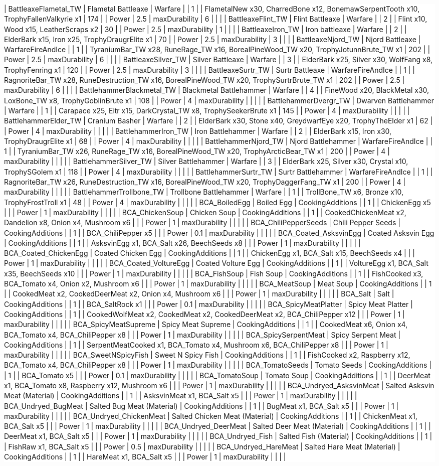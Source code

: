 | BattleaxeFlametal_TW | Flametal Battleaxe | Warfare |  | 1 |  | FlametalNew x30, CharredBone x12, BonemawSerpentTooth x10, TrophyFallenValkyrie x1 | 174 |  | Power | 2.5 | maxDurability | 6 |  |  |
| BattleaxeFlint_TW | Flint Battleaxe | Warfare |  | 2 |  | Flint x10, Wood x15, LeatherScraps x2 | 30 |  | Power | 2.5 | maxDurability | 1 |  |  |
| BattleaxeIron_TW | Iron battleaxe | Warfare |  | 2 |  | ElderBark x15, Iron x25, TrophyDraugrElite x1 | 70 |  | Power | 2.5 | maxDurability | 3 |  |  |
| BattleaxeNjord_TW | Njord Battleaxe | WarfareFireAndIce |  | 1 |  | TyraniumBar_TW x28, RuneRage_TW x16, BorealPineWood_TW x20, TrophyJotunnBrute_TW x1 | 202 |  | Power | 2.5 | maxDurability | 6 |  |  |
| BattleaxeSilver_TW | Silver Battleaxe | Warfare |  | 3 |  | ElderBark x25, Silver x30, WolfFang x8, TrophyFenring x1 | 120 |  | Power | 2.5 | maxDurability | 3 |  |  |
| BattleaxeSurtr_TW | Surtr Battleaxe | WarfareFireAndIce |  | 1 |  | RagnoriteBar_TW x28, RuneDestruction_TW x16, BorealPineWood_TW x20, TrophySurtrBrute_TW x1 | 202 |  | Power | 2.5 | maxDurability | 6 |  |  |
| BattlehammerBlackmetal_TW | Blackmetal Battlehammer | Warfare |  | 4 |  | FineWood x20, BlackMetal x30, LoxBone_TW x8, TrophyGoblinBrute x1 | 108 |  | Power | 4 | maxDurability |  |  |  |
| BattlehammerDvergr_TW | Dwarven Battlehammer | Warfare |  | 1 |  | Carapace x25, Eitr x15, DarkCrystal_TW x8, TrophySeekerBrute x1 | 145 |  | Power | 4 | maxDurability |  |  |  |
| BattlehammerElder_TW | Cranium Basher | Warfare |  | 2 |  | ElderBark x30, Stone x40, GreydwarfEye x20, TrophyTheElder x1 | 62 |  | Power | 4 | maxDurability |  |  |  |
| BattlehammerIron_TW | Iron Battlehammer | Warfare |  | 2 |  | ElderBark x15, Iron x30, TrophyDraugrElite x1 | 68 |  | Power | 4 | maxDurability |  |  |  |
| BattlehammerNjord_TW | Njord Battlehammer | WarfareFireAndIce |  | 1 |  | TyraniumBar_TW x26, RuneRage_TW x16, BorealPineWood_TW x20, TrophyArcticBear_TW x1 | 200 |  | Power | 4 | maxDurability |  |  |  |
| BattlehammerSilver_TW | Silver Battlehammer | Warfare |  | 3 |  | ElderBark x25, Silver x30, Crystal x10, TrophySGolem x1 | 118 |  | Power | 4 | maxDurability |  |  |  |
| BattlehammerSurtr_TW | Surtr Battlehammer | WarfareFireAndIce |  | 1 |  | RagnoriteBar_TW x26, RuneDestruction_TW x16, BorealPineWood_TW x20, TrophyDaggerFang_TW x1 | 200 |  | Power | 4 | maxDurability |  |  |  |
| BattlehammerTrollbone_TW | Trollbone Battlehammer | Warfare |  | 1 |  | TrollBone_TW x6, Bronze x10, TrophyFrostTroll x1 | 48 |  | Power | 4 | maxDurability |  |  |  |
| BCA_BoiledEgg | Boiled Egg | CookingAdditions |  | 1 |  | ChickenEgg x5 |  |  | Power | 1 | maxDurability |  |  |  |
| BCA_ChickenSoup | Chicken Soup | CookingAdditions |  | 1 |  | CookedChickenMeat x2, Dandelion x8, Onion x4, Mushroom x6 |  |  | Power | 1 | maxDurability |  |  |  |
| BCA_ChiliPepperSeeds | Chili Pepper Seeds | CookingAdditions |  | 1 |  | BCA_ChiliPepper x5 |  |  | Power | 0.1 | maxDurability |  |  |  |
| BCA_Coated_AsksvinEgg | Coated Asksvin Egg | CookingAdditions |  | 1 |  | AsksvinEgg x1, BCA_Salt x26, BeechSeeds x8 |  |  | Power | 1 | maxDurability |  |  |  |
| BCA_Coated_ChickenEgg | Coated Chicken Egg | CookingAdditions |  | 1 |  | ChickenEgg x1, BCA_Salt x15, BeechSeeds x4 |  |  | Power | 1 | maxDurability |  |  |  |
| BCA_Coated_VoltureEgg | Coated Volture Egg | CookingAdditions |  | 1 |  | VoltureEgg x1, BCA_Salt x35, BeechSeeds x10 |  |  | Power | 1 | maxDurability |  |  |  |
| BCA_FishSoup | Fish Soup | CookingAdditions |  | 1 |  | FishCooked x3, BCA_Tomato x4, Onion x2, Mushroom x6 |  |  | Power | 1 | maxDurability |  |  |  |
| BCA_MeatSoup | Meat Soup | CookingAdditions |  | 1 |  | CookedMeat x2, CookedDeerMeat x2, Onion x4, Mushroom x6 |  |  | Power | 1 | maxDurability |  |  |  |
| BCA_Salt | Salt | CookingAdditions |  | 1 |  | BCA_SaltRock x1 |  |  | Power | 0.1 | maxDurability |  |  |  |
| BCA_SpicyMeatPlatter | Spicy Meat Platter | CookingAdditions |  | 1 |  | CookedWolfMeat x2, CookedMeat x2, CookedDeerMeat x2, BCA_ChiliPepper x12 |  |  | Power | 1 | maxDurability |  |  |  |
| BCA_SpicyMeatSupreme | Spicy Meat Supreme | CookingAdditions |  | 1 |  | CookedMeat x6, Onion x4, BCA_Tomato x4, BCA_ChiliPepper x8 |  |  | Power | 1 | maxDurability |  |  |  |
| BCA_SpicySerpentMeat | Spicy Serpent Meat | CookingAdditions |  | 1 |  | SerpentMeatCooked x1, BCA_Tomato x4, Mushroom x6, BCA_ChiliPepper x8 |  |  | Power | 1 | maxDurability |  |  |  |
| BCA_SweetNSpicyFish | Sweet N Spicy Fish | CookingAdditions |  | 1 |  | FishCooked x2, Raspberry x12, BCA_Tomato x4, BCA_ChiliPepper x8 |  |  | Power | 1 | maxDurability |  |  |  |
| BCA_TomatoSeeds | Tomato Seeds | CookingAdditions |  | 1 |  | BCA_Tomato x5 |  |  | Power | 0.1 | maxDurability |  |  |  |
| BCA_TomatoSoup | Tomato Soup | CookingAdditions |  | 1 |  | DeerMeat x1, BCA_Tomato x8, Raspberry x12, Mushroom x6 |  |  | Power | 1 | maxDurability |  |  |  |
| BCA_Undryed_AsksvinMeat | Salted Asksvin Meat (Material) | CookingAdditions |  | 1 |  | AsksvinMeat x1, BCA_Salt x5 |  |  | Power | 1 | maxDurability |  |  |  |
| BCA_Undryed_BugMeat | Salted Bug Meat (Material) | CookingAdditions |  | 1 |  | BugMeat x1, BCA_Salt x5 |  |  | Power | 1 | maxDurability |  |  |  |
| BCA_Undryed_ChickenMeat | Salted Chicken Meat (Material) | CookingAdditions |  | 1 |  | ChickenMeat x1, BCA_Salt x5 |  |  | Power | 1 | maxDurability |  |  |  |
| BCA_Undryed_DeerMeat | Salted Deer Meat (Material) | CookingAdditions |  | 1 |  | DeerMeat x1, BCA_Salt x5 |  |  | Power | 1 | maxDurability |  |  |  |
| BCA_Undryed_Fish | Salted Fish (Material) | CookingAdditions |  | 1 |  | FishRaw x1, BCA_Salt x5 |  |  | Power | 0.5 | maxDurability |  |  |  |
| BCA_Undryed_HareMeat | Salted Hare Meat (Material) | CookingAdditions |  | 1 |  | HareMeat x1, BCA_Salt x5 |  |  | Power | 1 | maxDurability |  |  |  |